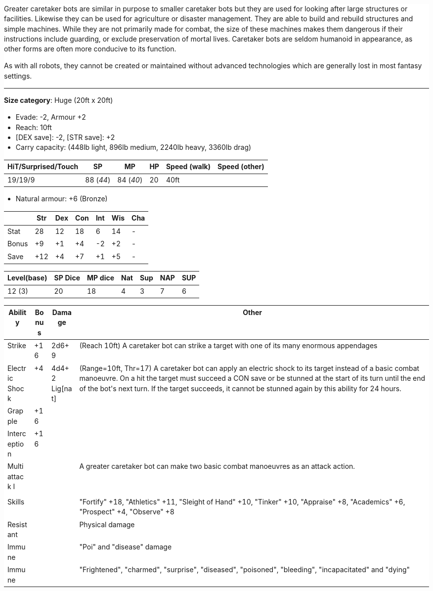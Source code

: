 Greater caretaker bots are similar in purpose to smaller caretaker bots but they are used for looking after large structures or facilities. Likewise they can be used for agriculture or disaster management. They are able to build and rebuild structures and simple machines. While they are not primarily made for combat, the size of these machines makes them dangerous if their instructions include guarding, or exclude preservation of mortal lives. Caretaker bots are seldom humanoid in appearance, as other forms are often more conducive to its function.

As with all robots, they cannot be created or maintained without advanced technologies which are generally lost in most fantasy settings.

___
**Size category**: Huge (20ft x 20ft)

- Evade: -2, Armour +2
- Reach: 10ft
- [DEX save]: -2, [STR save]: +2
- Carry capacity: (448lb light, 896lb medium, 2240lb heavy, 3360lb drag)

|HiT/Surprised/Touch|SP|MP|HP|Speed (walk)|Speed (other)|
|-|-|-|-|-|-|
|19/19/9|88 (*44*)|84 (*40*)|20|40ft|

- Natural armour: +6 (Bronze)

||Str|Dex|Con|Int|Wis|Cha|
|-|-|-|-|-|-|-|
|Stat|28|12|18|6|14|-|
|Bonus|+9|+1|+4|-2|+2|-|
|Save|+12|+4|+7|+1|+5|-|

|Level(base)|SP Dice|MP dice|Nat|Sup|NAP|SUP|
|-|-|-|-|-|-|-|
|12 (3)|20|18|4|3|7|6|

|Ability|Bonus|Damage|Other|
|-|-|-|-|
|Strike|+16|2d6+9|(Reach 10ft) A caretaker bot can strike a target with one of its many enormous appendages|
|Electric Shock|+4|4d4+2 Lig[nat]|(Range=10ft, Thr=17) A caretaker bot can apply an electric shock to its target instead of a basic combat manoeuvre. On a hit the target must succeed a CON save or be stunned at the start of its turn until the end of the bot's next turn. If the target succeeds, it cannot be stunned again by this ability for 24 hours.|
|Grapple|+16|||
|Interception|+16|||
|Multiattack I|||A greater caretaker bot can make two basic combat manoeuvres as an attack action.|
|||||
|Skills|||"Fortify" +18, "Athletics" +11, "Sleight of Hand" +10, "Tinker" +10, "Appraise" +8, "Academics" +6, "Prospect" +4, "Observe" +8|
|Resistant|||Physical damage|
|Immune|||"Poi" and "disease" damage|
|Immune|||"Frightened", "charmed", "surprise", "diseased", "poisoned", "bleeding", "incapacitated" and "dying"|
